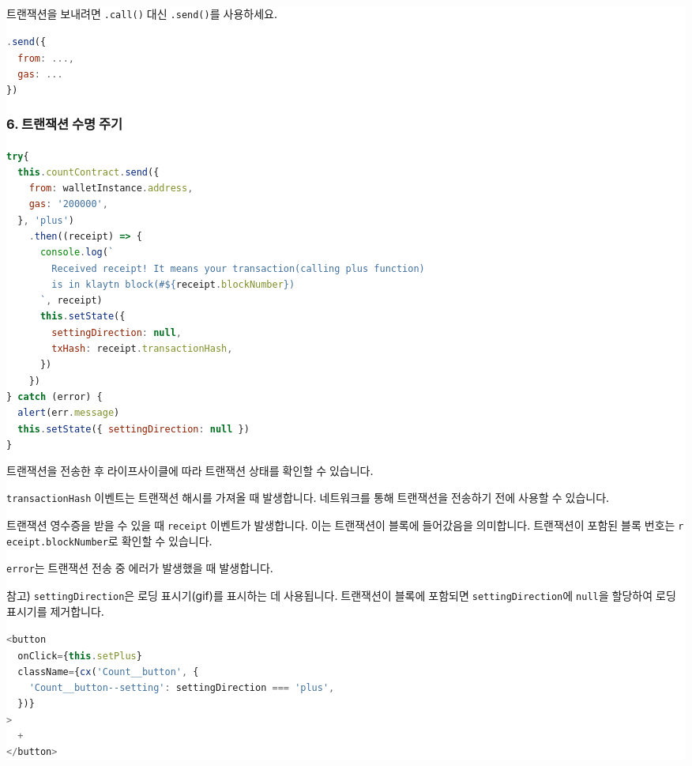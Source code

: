 트랜잭션을 보내려면 `.call()` 대신 `.send()`를 사용하세요.

```javascript
.send({
  from: ...,
  gas: ...
})
```

### 6. 트랜잭션 수명 주기 <a href="#6-transaction-life-cycle" id="6-transaction-life-cycle"></a>

```javascript
try{
  this.countContract.send({
    from: walletInstance.address,
    gas: '200000',
  }, 'plus')
    .then((receipt) => {
      console.log(`
        Received receipt! It means your transaction(calling plus function)
        is in klaytn block(#${receipt.blockNumber})
      `, receipt)
      this.setState({
        settingDirection: null,
        txHash: receipt.transactionHash,
      })
    })
} catch (error) {
  alert(err.message)
  this.setState({ settingDirection: null })
}
```

트랜잭션을 전송한 후 라이프사이클에 따라 트랜잭션 상태를 확인할 수 있습니다.

`transactionHash` 이벤트는 트랜잭션 해시를 가져올 때 발생합니다. 네트워크를 통해 트랜잭션을 전송하기 전에 사용할 수 있습니다.

트랜잭션 영수증을 받을 수 있을 때 `receipt` 이벤트가 발생합니다. 이는 트랜잭션이 블록에 들어갔음을 의미합니다. 트랜잭션이 포함된 블록 번호는 `receipt.blockNumber`로 확인할 수 있습니다.

`error`는 트랜잭션 전송 중 에러가 발생했을 때 발생합니다.

참고) `settingDirection`은 로딩 표시기(gif)를 표시하는 데 사용됩니다. 트랜잭션이 블록에 포함되면 `settingDirection`에 `null`을 할당하여 로딩 표시기를 제거합니다.

```javascript
<button
  onClick={this.setPlus}
  className={cx('Count__button', {
    'Count__button--setting': settingDirection === 'plus',
  })}
>
  +
</button>
```
